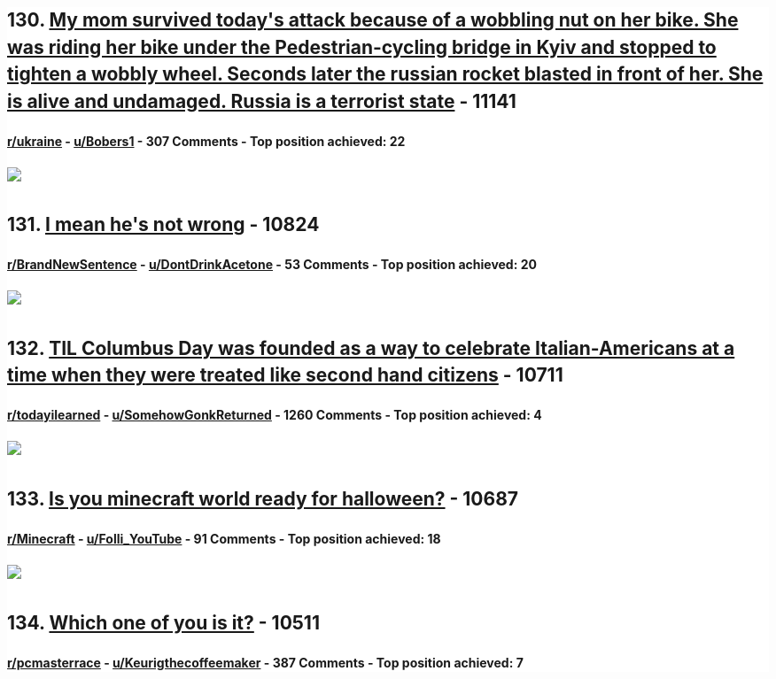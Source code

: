 ## 130. [My mom survived today's attack because of a wobbling nut on her bike. She was riding her bike under the Pedestrian-cycling bridge in Kyiv and stopped to tighten a wobbly wheel. Seconds later the russian rocket blasted in front of her. She is alive and undamaged. Russia is a terrorist state](http://reddit.com/r/ukraine/comments/y0ffb8/my_mom_survived_todays_attack_because_of_a/) - 11141
#### [r/ukraine](http://reddit.com/r/ukraine) - [u/Bobers1](http://reddit.com/u/Bobers1) - 307 Comments - Top position achieved: 22

<a href="https://www.reddit.com/gallery/y0ffb8"><img src="https://b.thumbs.redditmedia.com/Oz7u6DNGwJ7AIhrK_Icpbe4KJqrLwGs7V2VtDmRVBTY.jpg"></img></a>

## 131. [I mean he's not wrong](http://reddit.com/r/BrandNewSentence/comments/y024r7/i_mean_hes_not_wrong/) - 10824
#### [r/BrandNewSentence](http://reddit.com/r/BrandNewSentence) - [u/DontDrinkAcetone](http://reddit.com/u/DontDrinkAcetone) - 53 Comments - Top position achieved: 20

<a href="https://i.redd.it/ofymrvq6uvs91.jpg"><img src="https://b.thumbs.redditmedia.com/QPWfTzyM2euh94lIdbYpR9oeUNJDU3lB0AnAi1s8sRA.jpg"></img></a>

## 132. [TIL Columbus Day was founded as a way to celebrate Italian-Americans at a time when they were treated like second hand citizens](http://reddit.com/r/todayilearned/comments/y0dbu1/til_columbus_day_was_founded_as_a_way_to/) - 10711
#### [r/todayilearned](http://reddit.com/r/todayilearned) - [u/SomehowGonkReturned](http://reddit.com/u/SomehowGonkReturned) - 1260 Comments - Top position achieved: 4

<a href="https://www.huffpost.com/entry/the-real-origins-of-columbus-day_b_57f8fad7e4b0b665ad8180fc"><img src="https://b.thumbs.redditmedia.com/QjKplpbNqmcqC2vkFm7q9XTNQ3MikgbhPmhdNztEMQU.jpg"></img></a>

## 133. [Is you minecraft world ready for halloween?](http://reddit.com/r/Minecraft/comments/y08w6b/is_you_minecraft_world_ready_for_halloween/) - 10687
#### [r/Minecraft](http://reddit.com/r/Minecraft) - [u/Folli_YouTube](http://reddit.com/u/Folli_YouTube) - 91 Comments - Top position achieved: 18

<a href="https://i.redd.it/4ng517t7qxs91.jpg"><img src="https://b.thumbs.redditmedia.com/7xvhtoFnS5YVZx2F46LC2t-jlMCPI-pfYXKPHHUYCNM.jpg"></img></a>

## 134. [Which one of you is it?](http://reddit.com/r/pcmasterrace/comments/y057uh/which_one_of_you_is_it/) - 10511
#### [r/pcmasterrace](http://reddit.com/r/pcmasterrace) - [u/Keurigthecoffeemaker](http://reddit.com/u/Keurigthecoffeemaker) - 387 Comments - Top position achieved: 7
